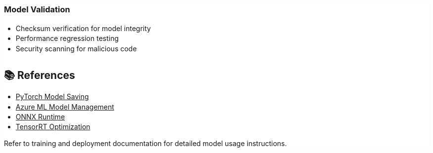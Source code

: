 ### Model Validation
- Checksum verification for model integrity
- Performance regression testing
- Security scanning for malicious code

## 📚 References

- [PyTorch Model Saving](https://pytorch.org/tutorials/beginner/saving_loading_models.html)
- [Azure ML Model Management](https://docs.microsoft.com/en-us/azure/machine-learning/how-to-deploy-and-where)
- [ONNX Runtime](https://onnxruntime.ai/)
- [TensorRT Optimization](https://developer.nvidia.com/tensorrt)

Refer to training and deployment documentation for detailed model usage instructions. 